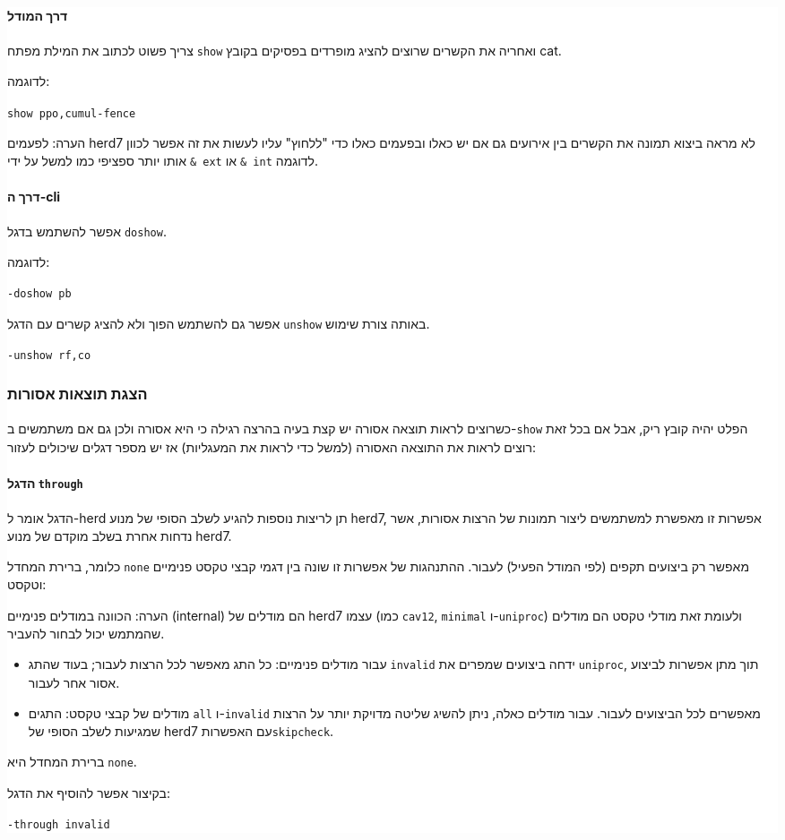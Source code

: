 #### דרך המודל

צריך פשוט לכתוב את המילת מפתח `show` ואחריה את הקשרים שרוצים להציג מופרדים בפסיקים בקובץ cat.

לדוגמה:
```ocaml {linenos=inline}
show ppo,cumul-fence
```

הערה:
	לפעמים herd7 לא מראה ביצוא תמונה את הקשרים בין אירועים גם אם יש כאלו ובפעמים כאלו כדי "ללחוץ" עליו לעשות את זה אפשר לכוון אותו יותר ספציפי כמו למשל על ידי `& ext` או `& int` לדוגמה.

#### דרך ה-cli

אפשר להשתמש בדגל `doshow`.

לדוגמה:

```sh {linenos=inline}
-doshow pb
```

אפשר גם להשתמש הפוך ולא להציג קשרים עם הדגל `unshow` באותה צורת שימוש.

```sh {linenos=inline}
-unshow rf,co
```


### הצגת תוצאות אסורות
כשרוצים לראות תוצאה אסורה יש קצת בעיה בהרצה רגילה כי היא אסורה ולכן גם אם משתמשים ב-`show` הפלט יהיה קובץ ריק, אבל אם בכל זאת רוצים לראות את התוצאה האסורה (למשל כדי לראות את המעגליות) אז יש מספר דגלים שיכולים לעזור:

#### הדגל `through`

הדגל אומר ל-herd תן לריצות נוספות להגיע לשלב הסופי של מנוע herd7, אפשרות זו מאפשרת למשתמשים ליצור תמונות של הרצות אסורות, אשר נדחות אחרת בשלב מוקדם של מנוע herd7.

כלומר, ברירת המחדל `none` מאפשר רק ביצועים תקפים (לפי המודל הפעיל) לעבור. ההתנהגות של אפשרות זו שונה בין דגמי קבצי טקסט פנימיים וטקסט:

הערה:
	הכוונה במודלים פנימיים (internal) הם מודלים של herd7 עצמו (כמו `cav12`, `minimal` ו-`uniproc`) ולעומת זאת מודלי טקסט הם מודלים שהמתמש יכול לבחור להעביר.

- עבור מודלים פנימיים: כל התג מאפשר לכל הרצות לעבור; בעוד שהתג `invalid` ידחה ביצועים שמפרים את `uniproc`, תוך מתן אפשרות לביצוע אסור אחר לעבור.

- מודלים של קבצי טקסט: התגים `all` ו-`invalid` מאפשרים לכל הביצועים לעבור. עבור מודלים כאלה, ניתן להשיג שליטה מדויקת יותר על הרצות שמגיעות לשלב הסופי של herd7 עם האפשרות`skipcheck`.

ברירת המחדל היא `none`.


בקיצור אפשר להוסיף את הדגל:

```sh {linenos=inline}
-through invalid
```
